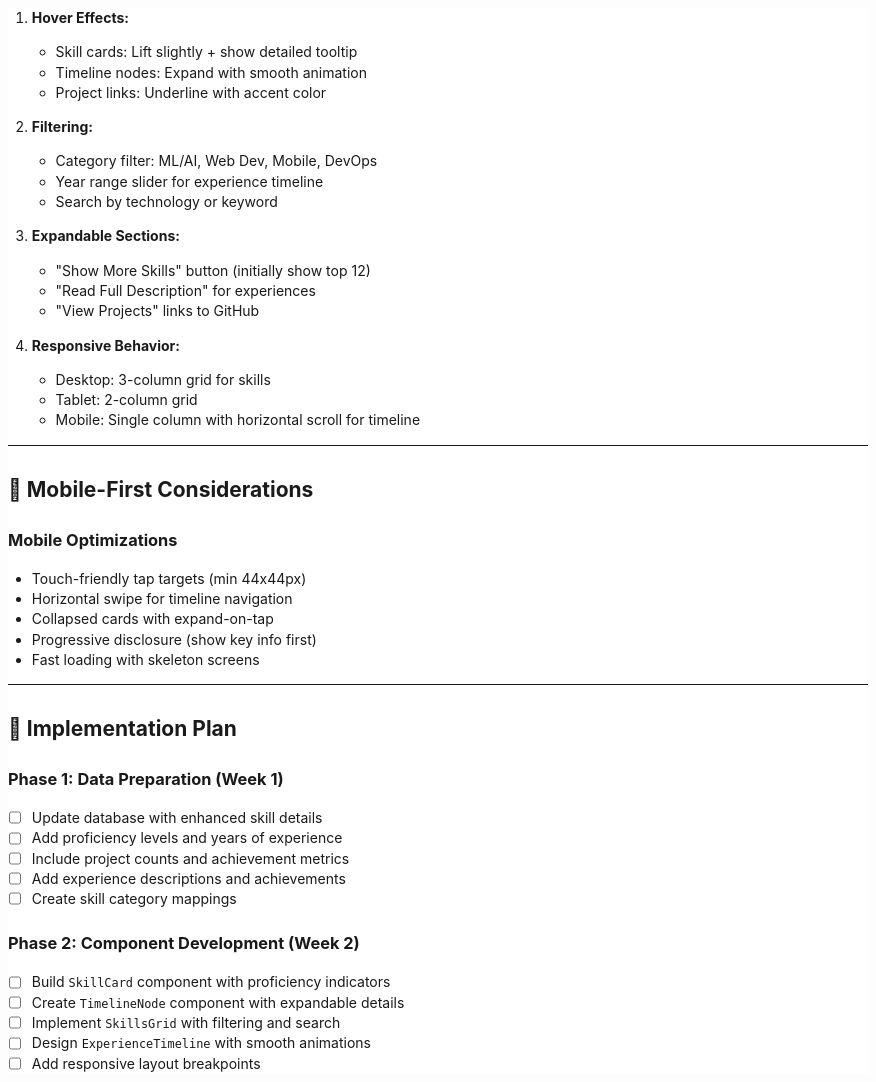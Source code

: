 1. **Hover Effects:**

   - Skill cards: Lift slightly + show detailed tooltip
   - Timeline nodes: Expand with smooth animation
   - Project links: Underline with accent color

2. **Filtering:**

   - Category filter: ML/AI, Web Dev, Mobile, DevOps
   - Year range slider for experience timeline
   - Search by technology or keyword

3. **Expandable Sections:**

   - "Show More Skills" button (initially show top 12)
   - "Read Full Description" for experiences
   - "View Projects" links to GitHub

4. **Responsive Behavior:**
   - Desktop: 3-column grid for skills
   - Tablet: 2-column grid
   - Mobile: Single column with horizontal scroll for timeline

---

## 📱 Mobile-First Considerations

### Mobile Optimizations

- Touch-friendly tap targets (min 44x44px)
- Horizontal swipe for timeline navigation
- Collapsed cards with expand-on-tap
- Progressive disclosure (show key info first)
- Fast loading with skeleton screens

---

## 🔧 Implementation Plan

### Phase 1: Data Preparation (Week 1)

- [ ] Update database with enhanced skill details
- [ ] Add proficiency levels and years of experience
- [ ] Include project counts and achievement metrics
- [ ] Add experience descriptions and achievements
- [ ] Create skill category mappings

### Phase 2: Component Development (Week 2)

- [ ] Build `SkillCard` component with proficiency indicators
- [ ] Create `TimelineNode` component with expandable details
- [ ] Implement `SkillsGrid` with filtering and search
- [ ] Design `ExperienceTimeline` with smooth animations
- [ ] Add responsive layout breakpoints
